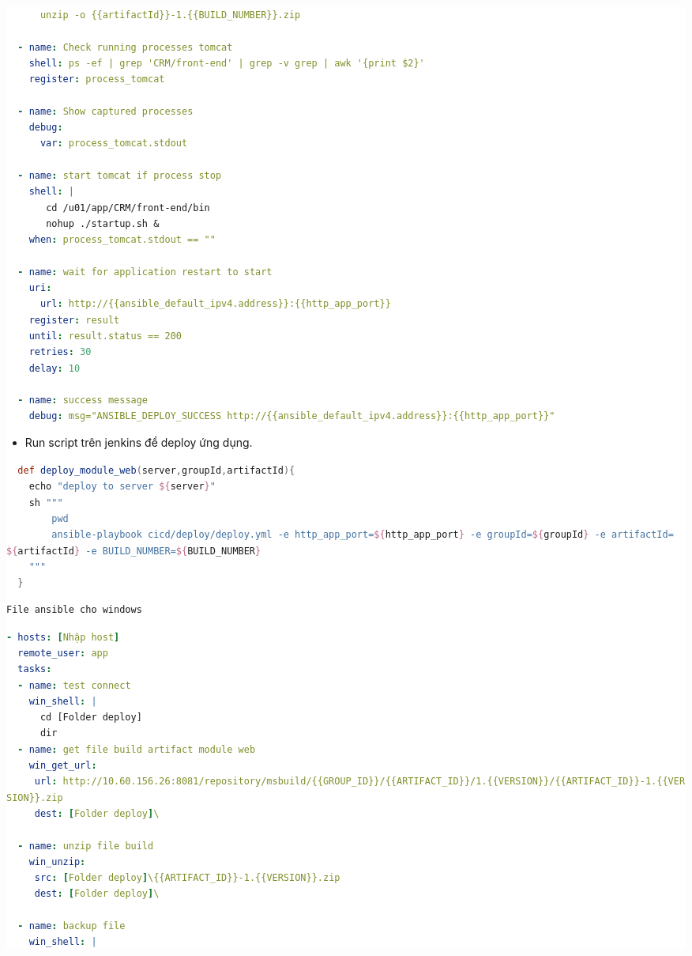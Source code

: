 ```yaml
      unzip -o {{artifactId}}-1.{{BUILD_NUMBER}}.zip

  - name: Check running processes tomcat
    shell: ps -ef | grep 'CRM/front-end' | grep -v grep | awk '{print $2}'
    register: process_tomcat

  - name: Show captured processes
    debug:
      var: process_tomcat.stdout

  - name: start tomcat if process stop
    shell: |
       cd /u01/app/CRM/front-end/bin
       nohup ./startup.sh &
    when: process_tomcat.stdout == ""

  - name: wait for application restart to start
    uri:
      url: http://{{ansible_default_ipv4.address}}:{{http_app_port}}
    register: result
    until: result.status == 200
    retries: 30
    delay: 10

  - name: success message
    debug: msg="ANSIBLE_DEPLOY_SUCCESS http://{{ansible_default_ipv4.address}}:{{http_app_port}}"

```

  - Run script trên jenkins để deploy ứng dụng.

```groovy
  def deploy_module_web(server,groupId,artifactId){
    echo "deploy to server ${server}"
    sh """
        pwd
        ansible-playbook cicd/deploy/deploy.yml -e http_app_port=${http_app_port} -e groupId=${groupId} -e artifactId=${artifactId} -e BUILD_NUMBER=${BUILD_NUMBER}
    """
  }
```

`File ansible cho windows`

```yaml
- hosts: [Nhập host]
  remote_user: app
  tasks:
  - name: test connect
    win_shell: |
      cd [Folder deploy]
      dir
  - name: get file build artifact module web
    win_get_url:
     url: http://10.60.156.26:8081/repository/msbuild/{{GROUP_ID}}/{{ARTIFACT_ID}}/1.{{VERSION}}/{{ARTIFACT_ID}}-1.{{VERSION}}.zip
     dest: [Folder deploy]\

  - name: unzip file build
    win_unzip:
     src: [Folder deploy]\{{ARTIFACT_ID}}-1.{{VERSION}}.zip
     dest: [Folder deploy]\

  - name: backup file
    win_shell: |
```